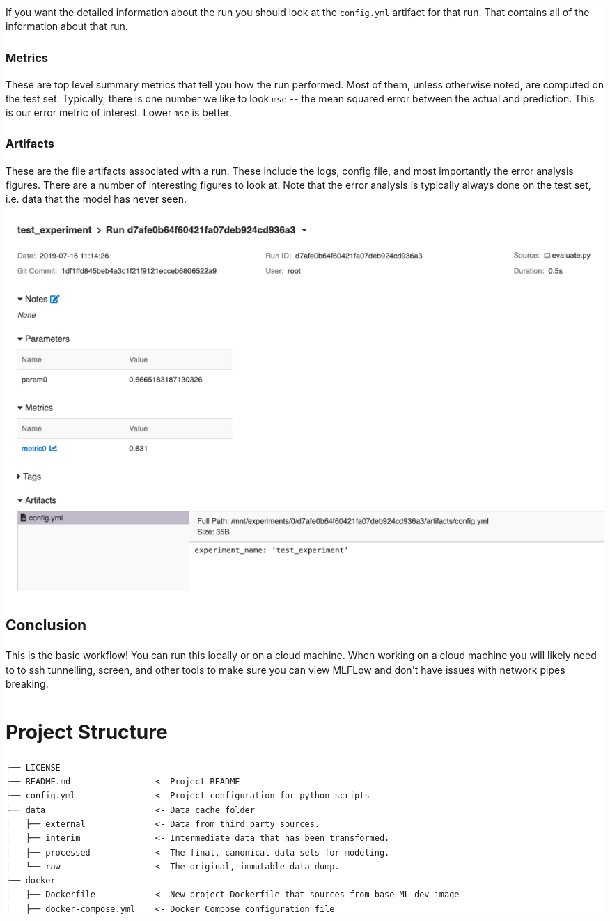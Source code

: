 If you want the detailed information about the run you should look at the `config.yml` artifact for that run.  That contains all of the information about that run. 

### Metrics  
These are top level summary metrics that tell you how the run performed. Most of them, unless otherwise noted, are computed on the test set.  Typically, there is one number we like to look `mse` -- the mean squared error between the actual and prediction. This is our error metric of interest.  Lower `mse` is better. 

### Artifacts
These are the file artifacts associated with a run. These include the logs, config file, and most importantly the error analysis figures.  There are a number of interesting figures to look at.  Note that the error analysis is typically always done on the test set, i.e. data that the model has never seen.  

![mlflow](docs/imgs/mlflow_detail.png?raw=true "MLFlow Detail UI")

## Conclusion
This is the basic workflow! You can run this locally or on a cloud machine. When working on a cloud machine you will likely need to to ssh tunnelling, screen, and other tools to make sure you can view MLFLow and don't have issues with network pipes breaking.

# Project Structure
```
├── LICENSE
├── README.md                 <- Project README
├── config.yml                <- Project configuration for python scripts
├── data                      <- Data cache folder
│   ├── external              <- Data from third party sources.
│   ├── interim               <- Intermediate data that has been transformed.
│   ├── processed             <- The final, canonical data sets for modeling.
│   └── raw                   <- The original, immutable data dump.
├── docker
│   ├── Dockerfile            <- New project Dockerfile that sources from base ML dev image
│   ├── docker-compose.yml    <- Docker Compose configuration file
```